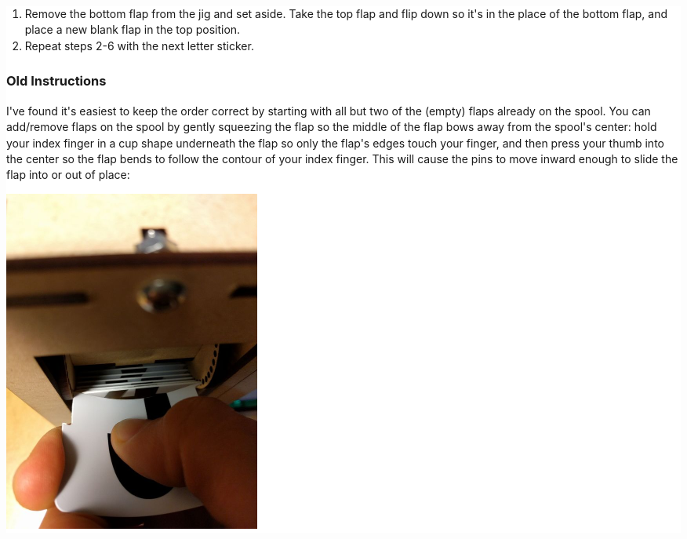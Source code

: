 1. Remove the bottom flap from the jig and set aside. Take the top flap and flip down so it's in the place of the bottom flap, and place a new blank flap in the top position.
1. Repeat steps 2-6 with the next letter sticker.

### Old Instructions

I've found it's easiest to keep the order correct by starting with all but two of the (empty) flaps already on the spool. You can add/remove flaps on the spool by gently squeezing the flap so the middle of the flap bows away from the spool's center: hold your index finger in a cup shape underneath the flap so only the flap's edges touch your finger, and then press your thumb into the center so the flap bends to follow the contour of your index finger. This will cause the pins to move inward enough to slide the flap into or out of place:

<img src="img/flaps/addRemoveSpool.jpg" width="320" alt="Gently bend the flap to add/remove it from the spool" />
